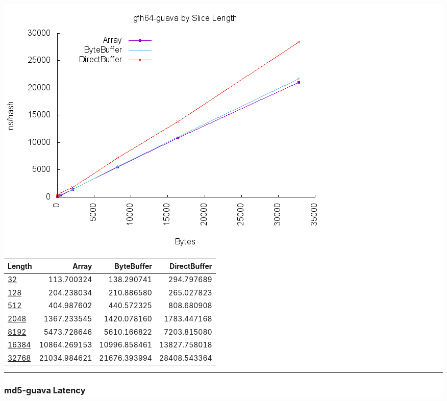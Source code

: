 ![plot](gfh64-guava.png)

| Length |  Array | ByteBuffer | DirectBuffer |
| --- | ---: | ---: | ---: | 
| [32](#32-byte-slice-latency-all-hashes) | 113.700324 | 138.290741 | 294.797689 |
| [128](#128-byte-slice-latency-all-hashes) | 204.238034 | 210.886580 | 265.027823 |
| [512](#512-byte-slice-latency-all-hashes) | 404.987602 | 440.572325 | 808.680908 |
| [2048](#2048-byte-slice-latency-all-hashes) | 1367.233545 | 1420.078160 | 1783.447168 |
| [8192](#8192-byte-slice-latency-all-hashes) | 5473.728646 | 5610.166822 | 7203.815080 |
| [16384](#16384-byte-slice-latency-all-hashes) | 10864.269153 | 10996.858461 | 13827.758018 |
| [32768](#32768-byte-slice-latency-all-hashes) | 21034.984621 | 21676.393994 | 28408.543364 |

---
### md5-guava Latency
